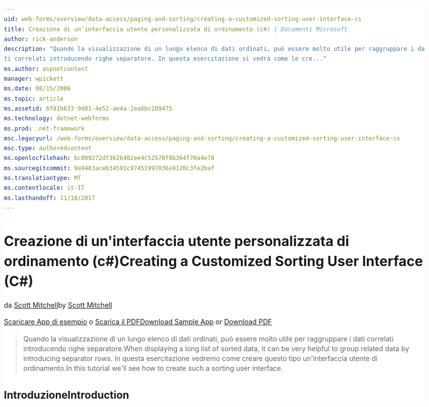 ```yaml
---
uid: web-forms/overview/data-access/paging-and-sorting/creating-a-customized-sorting-user-interface-cs
title: Creazione di un'interfaccia utente personalizzata di ordinamento (c#) | Documenti Microsoft
author: rick-anderson
description: "Quando la visualizzazione di un lungo elenco di dati ordinati, può essere molto utile per raggruppare i dati correlati introducendo righe separatore. In questa esercitazione si vedrà come le cre..."
ms.author: aspnetcontent
manager: wpickett
ms.date: 08/15/2006
ms.topic: article
ms.assetid: 6f81b633-9d01-4e52-ae4a-2ea6bc109475
ms.technology: dotnet-webforms
ms.prod: .net-framework
msc.legacyurl: /web-forms/overview/data-access/paging-and-sorting/creating-a-customized-sorting-user-interface-cs
msc.type: authoredcontent
ms.openlocfilehash: bc009272df3626402ee4c52578f9b364f70a4e78
ms.sourcegitcommit: 9a9483aceb34591c97451997036a9120c3fe2baf
ms.translationtype: MT
ms.contentlocale: it-IT
ms.lasthandoff: 11/10/2017
---
```

<a name="creating-a-customized-sorting-user-interface-c"></a><span data-ttu-id="f9cd4-104">Creazione di un'interfaccia utente personalizzata di ordinamento (c#)</span><span class="sxs-lookup"><span data-stu-id="f9cd4-104">Creating a Customized Sorting User Interface (C#)</span></span>
====================
<span data-ttu-id="f9cd4-105">da [Scott Mitchell](https://twitter.com/ScottOnWriting)</span><span class="sxs-lookup"><span data-stu-id="f9cd4-105">by [Scott Mitchell](https://twitter.com/ScottOnWriting)</span></span>

<span data-ttu-id="f9cd4-106">[Scaricare App di esempio](http://download.microsoft.com/download/9/c/1/9c1d03ee-29ba-4d58-aa1a-f201dcc822ea/ASPNET_Data_Tutorial_27_CS.exe) o [Scarica il PDF](creating-a-customized-sorting-user-interface-cs/_static/datatutorial27cs1.pdf)</span><span class="sxs-lookup"><span data-stu-id="f9cd4-106">[Download Sample App](http://download.microsoft.com/download/9/c/1/9c1d03ee-29ba-4d58-aa1a-f201dcc822ea/ASPNET_Data_Tutorial_27_CS.exe) or [Download PDF](creating-a-customized-sorting-user-interface-cs/_static/datatutorial27cs1.pdf)</span></span>

> <span data-ttu-id="f9cd4-107">Quando la visualizzazione di un lungo elenco di dati ordinati, può essere molto utile per raggruppare i dati correlati introducendo righe separatore.</span><span class="sxs-lookup"><span data-stu-id="f9cd4-107">When displaying a long list of sorted data, it can be very helpful to group related data by introducing separator rows.</span></span> <span data-ttu-id="f9cd4-108">In questa esercitazione vedremo come creare questo tipo un'interfaccia utente di ordinamento.</span><span class="sxs-lookup"><span data-stu-id="f9cd4-108">In this tutorial we'll see how to create such a sorting user interface.</span></span>


## <a name="introduction"></a><span data-ttu-id="f9cd4-109">Introduzione</span><span class="sxs-lookup"><span data-stu-id="f9cd4-109">Introduction</span></span>
